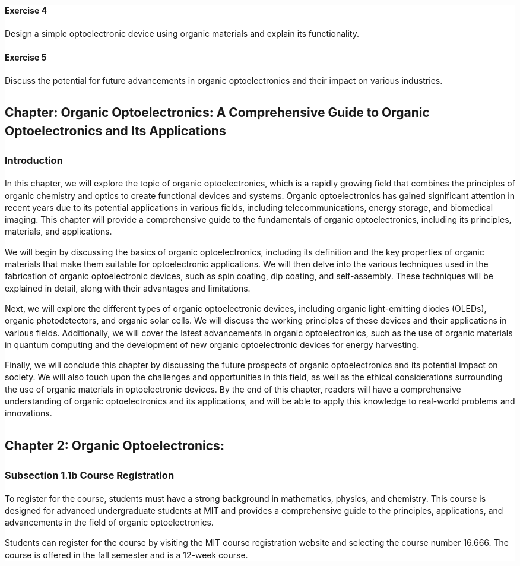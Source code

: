 #### Exercise 4
Design a simple optoelectronic device using organic materials and explain its functionality.

#### Exercise 5
Discuss the potential for future advancements in organic optoelectronics and their impact on various industries.


## Chapter: Organic Optoelectronics: A Comprehensive Guide to Organic Optoelectronics and Its Applications

### Introduction

In this chapter, we will explore the topic of organic optoelectronics, which is a rapidly growing field that combines the principles of organic chemistry and optics to create functional devices and systems. Organic optoelectronics has gained significant attention in recent years due to its potential applications in various fields, including telecommunications, energy storage, and biomedical imaging. This chapter will provide a comprehensive guide to the fundamentals of organic optoelectronics, including its principles, materials, and applications.

We will begin by discussing the basics of organic optoelectronics, including its definition and the key properties of organic materials that make them suitable for optoelectronic applications. We will then delve into the various techniques used in the fabrication of organic optoelectronic devices, such as spin coating, dip coating, and self-assembly. These techniques will be explained in detail, along with their advantages and limitations.

Next, we will explore the different types of organic optoelectronic devices, including organic light-emitting diodes (OLEDs), organic photodetectors, and organic solar cells. We will discuss the working principles of these devices and their applications in various fields. Additionally, we will cover the latest advancements in organic optoelectronics, such as the use of organic materials in quantum computing and the development of new organic optoelectronic devices for energy harvesting.

Finally, we will conclude this chapter by discussing the future prospects of organic optoelectronics and its potential impact on society. We will also touch upon the challenges and opportunities in this field, as well as the ethical considerations surrounding the use of organic materials in optoelectronic devices. By the end of this chapter, readers will have a comprehensive understanding of organic optoelectronics and its applications, and will be able to apply this knowledge to real-world problems and innovations.


## Chapter 2: Organic Optoelectronics:




### Subsection 1.1b Course Registration

To register for the course, students must have a strong background in mathematics, physics, and chemistry. This course is designed for advanced undergraduate students at MIT and provides a comprehensive guide to the principles, applications, and advancements in the field of organic optoelectronics.

Students can register for the course by visiting the MIT course registration website and selecting the course number 16.666. The course is offered in the fall semester and is a 12-week course.
